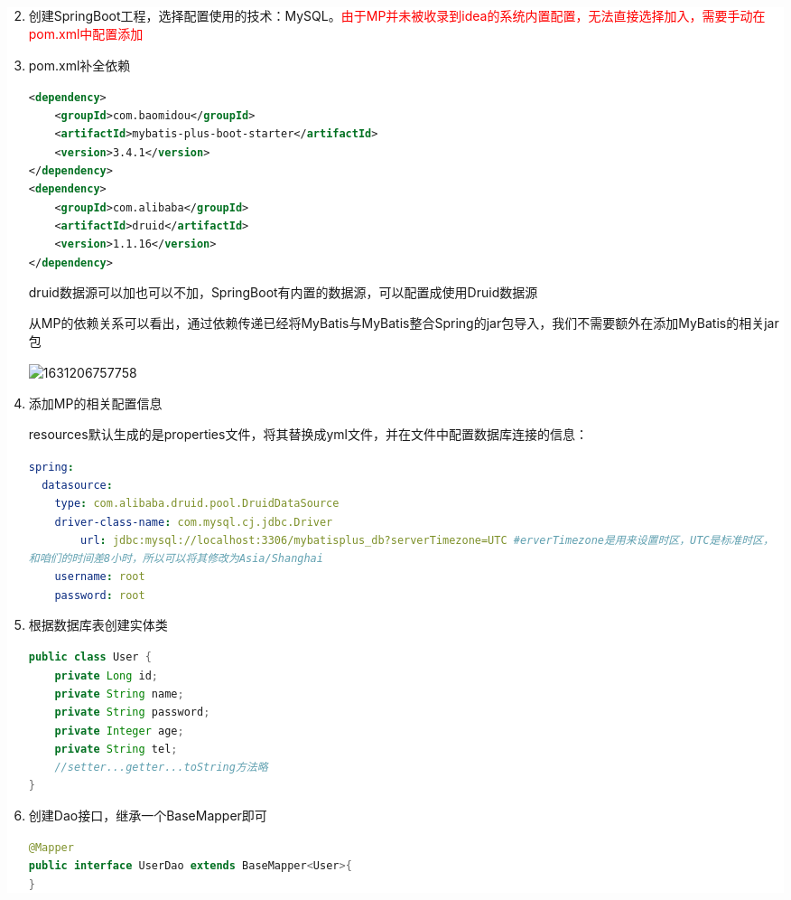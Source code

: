 2. 创建SpringBoot工程，选择配置使用的技术：MySQL。<font color = "red">由于MP并未被收录到idea的系统内置配置，无法直接选择加入，需要手动在pom.xml中配置添加</font>

3. pom.xml补全依赖
   
   ```xml
   <dependency>
       <groupId>com.baomidou</groupId>
       <artifactId>mybatis-plus-boot-starter</artifactId>
       <version>3.4.1</version>
   </dependency>
   <dependency>
       <groupId>com.alibaba</groupId>
       <artifactId>druid</artifactId>
       <version>1.1.16</version>
   </dependency>
   ```
   
   druid数据源可以加也可以不加，SpringBoot有内置的数据源，可以配置成使用Druid数据源
   
   从MP的依赖关系可以看出，通过依赖传递已经将MyBatis与MyBatis整合Spring的jar包导入，我们不需要额外在添加MyBatis的相关jar包
   
   ![1631206757758](D:\Java\笔记\图片\3-5【MyBatisPlus】/1-1.png)

4. 添加MP的相关配置信息
   
   resources默认生成的是properties文件，将其替换成yml文件，并在文件中配置数据库连接的信息：
   
   ```yml
   spring:
     datasource:
       type: com.alibaba.druid.pool.DruidDataSource
       driver-class-name: com.mysql.cj.jdbc.Driver
           url: jdbc:mysql://localhost:3306/mybatisplus_db?serverTimezone=UTC #erverTimezone是用来设置时区，UTC是标准时区，和咱们的时间差8小时，所以可以将其修改为Asia/Shanghai
       username: root
       password: root
   ```

5. 根据数据库表创建实体类
   
   ```java
   public class User {   
       private Long id;
       private String name;
       private String password;
       private Integer age;
       private String tel;
       //setter...getter...toString方法略
   }
   ```

6. 创建Dao接口，继承一个BaseMapper即可
   
   ```java
   @Mapper
   public interface UserDao extends BaseMapper<User>{
   }
   ```
